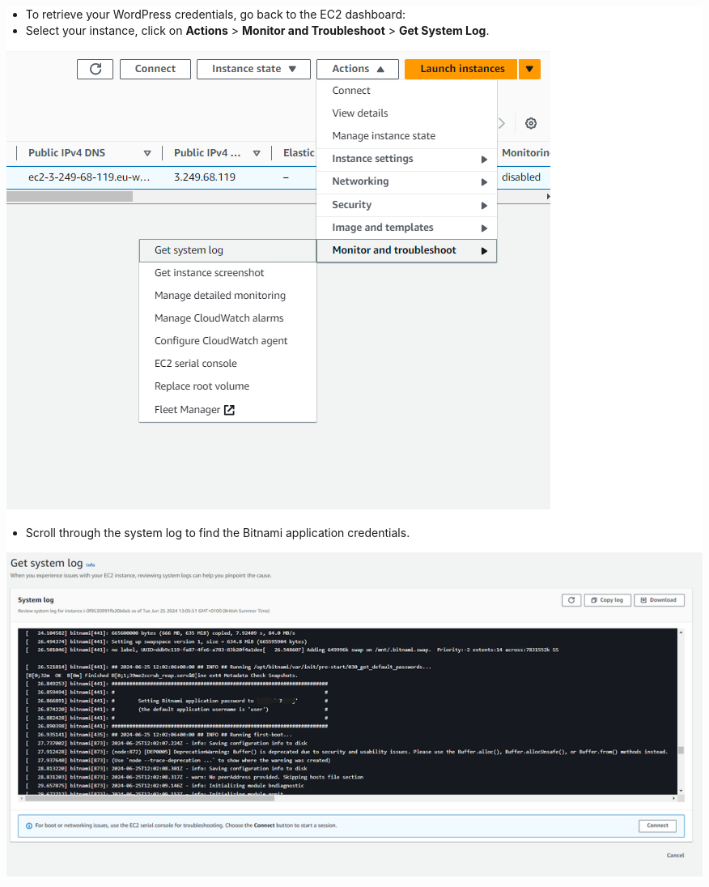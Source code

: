 - To retrieve your WordPress credentials, go back to the EC2 dashboard:
- Select your instance, click on **Actions** > **Monitor and Troubleshoot** > **Get System Log**.

  
![](images/system-log1.png)

- Scroll through the system log to find the Bitnami application credentials.
  
![](images/system%20log.png)
